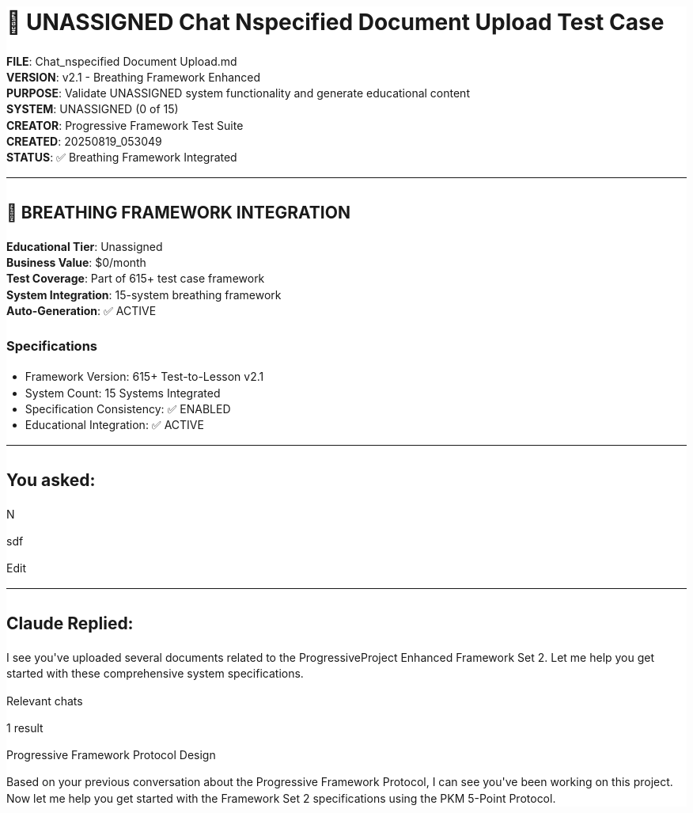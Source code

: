 

# 🧪 UNASSIGNED Chat Nspecified Document Upload Test Case

**FILE**: Chat_nspecified Document Upload.md  
**VERSION**: v2.1 - Breathing Framework Enhanced  
**PURPOSE**: Validate UNASSIGNED system functionality and generate educational content  
**SYSTEM**: UNASSIGNED (0 of 15)  
**CREATOR**: Progressive Framework Test Suite  
**CREATED**: 20250819_053049  
**STATUS**: ✅ Breathing Framework Integrated  

---

## 🌟 **BREATHING FRAMEWORK INTEGRATION**

**Educational Tier**: Unassigned  
**Business Value**: $0/month  
**Test Coverage**: Part of 615+ test case framework  
**System Integration**: 15-system breathing framework  
**Auto-Generation**: ✅ ACTIVE  

### **Specifications**
- Framework Version: 615+ Test-to-Lesson v2.1
- System Count: 15 Systems Integrated
- Specification Consistency: ✅ ENABLED
- Educational Integration: ✅ ACTIVE

---

You asked:
----------

N

sdf

Edit

---

Claude Replied:
---------------

I see you've uploaded several documents related to the ProgressiveProject Enhanced Framework Set 2. Let me help you get started with these comprehensive system specifications.

Relevant chats

1 result

Progressive Framework Protocol Design

Based on your previous conversation about the Progressive Framework Protocol, I can see you've been working on this project. Now let me help you get started with the Framework Set 2 specifications using the PKM 5-Point Protocol.
